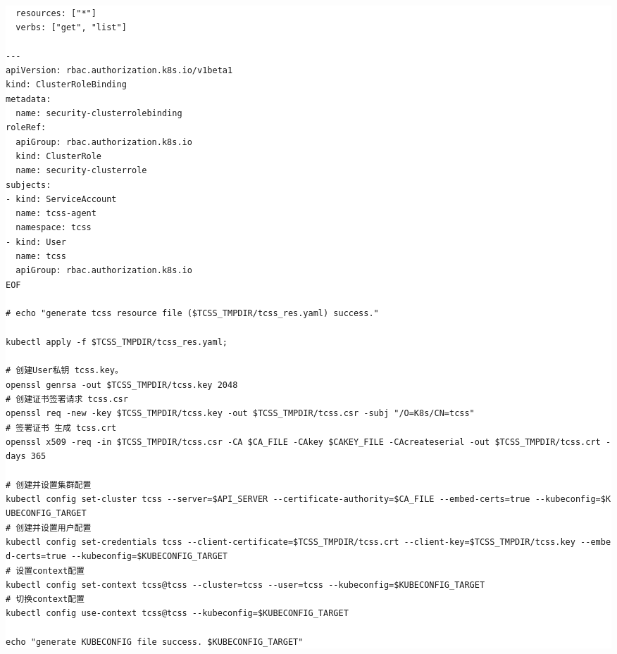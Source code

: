 ```
  resources: ["*"]
  verbs: ["get", "list"]

---
apiVersion: rbac.authorization.k8s.io/v1beta1
kind: ClusterRoleBinding
metadata:
  name: security-clusterrolebinding
roleRef:
  apiGroup: rbac.authorization.k8s.io
  kind: ClusterRole
  name: security-clusterrole
subjects:
- kind: ServiceAccount
  name: tcss-agent
  namespace: tcss
- kind: User
  name: tcss
  apiGroup: rbac.authorization.k8s.io
EOF

# echo "generate tcss resource file ($TCSS_TMPDIR/tcss_res.yaml) success."

kubectl apply -f $TCSS_TMPDIR/tcss_res.yaml;

# 创建User私钥 tcss.key。
openssl genrsa -out $TCSS_TMPDIR/tcss.key 2048
# 创建证书签署请求 tcss.csr
openssl req -new -key $TCSS_TMPDIR/tcss.key -out $TCSS_TMPDIR/tcss.csr -subj "/O=K8s/CN=tcss"
# 签署证书 生成 tcss.crt
openssl x509 -req -in $TCSS_TMPDIR/tcss.csr -CA $CA_FILE -CAkey $CAKEY_FILE -CAcreateserial -out $TCSS_TMPDIR/tcss.crt -days 365

# 创建并设置集群配置
kubectl config set-cluster tcss --server=$API_SERVER --certificate-authority=$CA_FILE --embed-certs=true --kubeconfig=$KUBECONFIG_TARGET
# 创建并设置用户配置
kubectl config set-credentials tcss --client-certificate=$TCSS_TMPDIR/tcss.crt --client-key=$TCSS_TMPDIR/tcss.key --embed-certs=true --kubeconfig=$KUBECONFIG_TARGET
# 设置context配置
kubectl config set-context tcss@tcss --cluster=tcss --user=tcss --kubeconfig=$KUBECONFIG_TARGET
# 切换context配置
kubectl config use-context tcss@tcss --kubeconfig=$KUBECONFIG_TARGET

echo "generate KUBECONFIG file success. $KUBECONFIG_TARGET"
```
